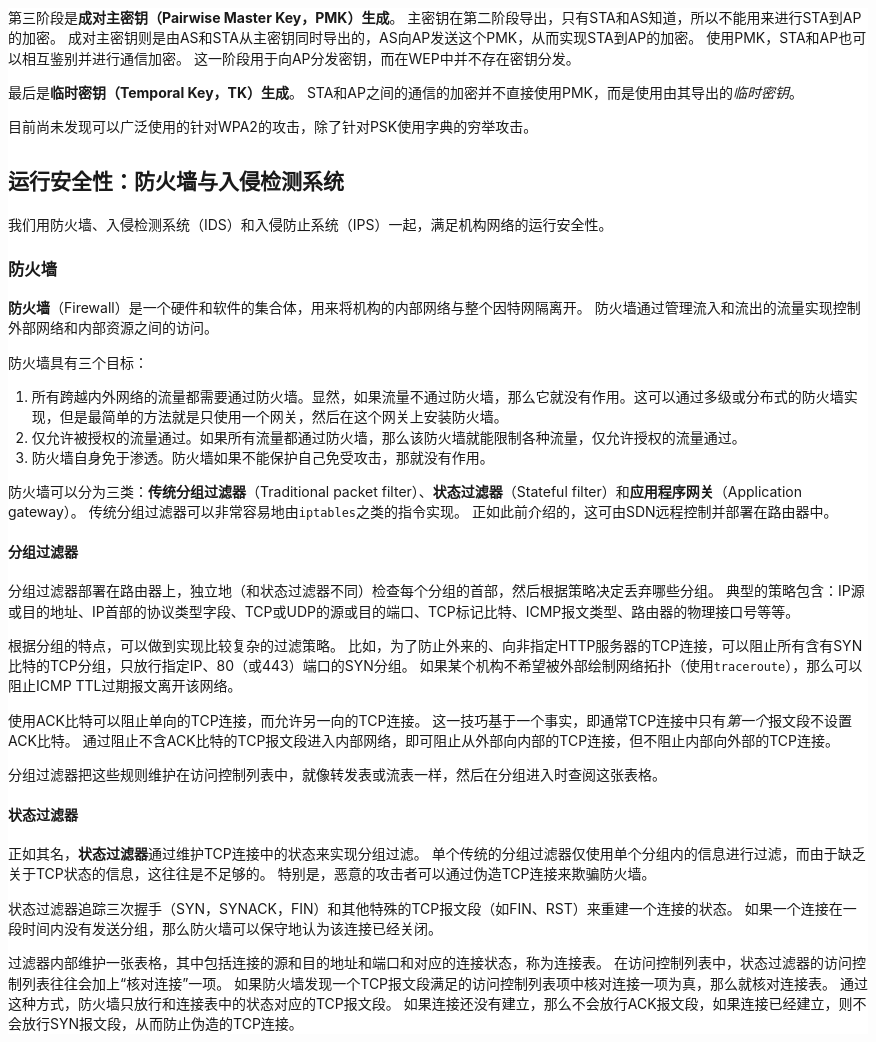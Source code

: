 第三阶段是**成对主密钥（Pairwise Master Key，PMK）生成**。
主密钥在第二阶段导出，只有STA和AS知道，所以不能用来进行STA到AP的加密。
成对主密钥则是由AS和STA从主密钥同时导出的，AS向AP发送这个PMK，从而实现STA到AP的加密。
使用PMK，STA和AP也可以相互鉴别并进行通信加密。
这一阶段用于向AP分发密钥，而在WEP中并不存在密钥分发。

最后是**临时密钥（Temporal Key，TK）生成**。
STA和AP之间的通信的加密并不直接使用PMK，而是使用由其导出的*临时密钥*。

目前尚未发现可以广泛使用的针对WPA2的攻击，除了针对PSK使用字典的穷举攻击。

## 运行安全性：防火墙与入侵检测系统

我们用防火墙、入侵检测系统（IDS）和入侵防止系统（IPS）一起，满足机构网络的运行安全性。

### 防火墙

**防火墙**（Firewall）是一个硬件和软件的集合体，用来将机构的内部网络与整个因特网隔离开。
防火墙通过管理流入和流出的流量实现控制外部网络和内部资源之间的访问。

防火墙具有三个目标：
1. 所有跨越内外网络的流量都需要通过防火墙。显然，如果流量不通过防火墙，那么它就没有作用。这可以通过多级或分布式的防火墙实现，但是最简单的方法就是只使用一个网关，然后在这个网关上安装防火墙。
2. 仅允许被授权的流量通过。如果所有流量都通过防火墙，那么该防火墙就能限制各种流量，仅允许授权的流量通过。
3. 防火墙自身免于渗透。防火墙如果不能保护自己免受攻击，那就没有作用。

防火墙可以分为三类：**传统分组过滤器**（Traditional packet filter）、**状态过滤器**（Stateful filter）和**应用程序网关**（Application gateway）。
传统分组过滤器可以非常容易地由`iptables`之类的指令实现。
正如此前介绍的，这可由SDN远程控制并部署在路由器中。

#### 分组过滤器

分组过滤器部署在路由器上，独立地（和状态过滤器不同）检查每个分组的首部，然后根据策略决定丢弃哪些分组。
典型的策略包含：IP源或目的地址、IP首部的协议类型字段、TCP或UDP的源或目的端口、TCP标记比特、ICMP报文类型、路由器的物理接口号等等。

根据分组的特点，可以做到实现比较复杂的过滤策略。
比如，为了防止外来的、向非指定HTTP服务器的TCP连接，可以阻止所有含有SYN比特的TCP分组，只放行指定IP、80（或443）端口的SYN分组。
如果某个机构不希望被外部绘制网络拓扑（使用`traceroute`），那么可以阻止ICMP TTL过期报文离开该网络。

使用ACK比特可以阻止单向的TCP连接，而允许另一向的TCP连接。
这一技巧基于一个事实，即通常TCP连接中只有*第一个*报文段不设置ACK比特。
通过阻止不含ACK比特的TCP报文段进入内部网络，即可阻止从外部向内部的TCP连接，但不阻止内部向外部的TCP连接。

分组过滤器把这些规则维护在访问控制列表中，就像转发表或流表一样，然后在分组进入时查阅这张表格。

#### 状态过滤器

正如其名，**状态过滤器**通过维护TCP连接中的状态来实现分组过滤。
单个传统的分组过滤器仅使用单个分组内的信息进行过滤，而由于缺乏关于TCP状态的信息，这往往是不足够的。
特别是，恶意的攻击者可以通过伪造TCP连接来欺骗防火墙。

状态过滤器追踪三次握手（SYN，SYNACK，FIN）和其他特殊的TCP报文段（如FIN、RST）来重建一个连接的状态。
如果一个连接在一段时间内没有发送分组，那么防火墙可以保守地认为该连接已经关闭。

过滤器内部维护一张表格，其中包括连接的源和目的地址和端口和对应的连接状态，称为连接表。
在访问控制列表中，状态过滤器的访问控制列表往往会加上“核对连接”一项。
如果防火墙发现一个TCP报文段满足的访问控制列表项中核对连接一项为真，那么就核对连接表。
通过这种方式，防火墙只放行和连接表中的状态对应的TCP报文段。
如果连接还没有建立，那么不会放行ACK报文段，如果连接已经建立，则不会放行SYN报文段，从而防止伪造的TCP连接。
